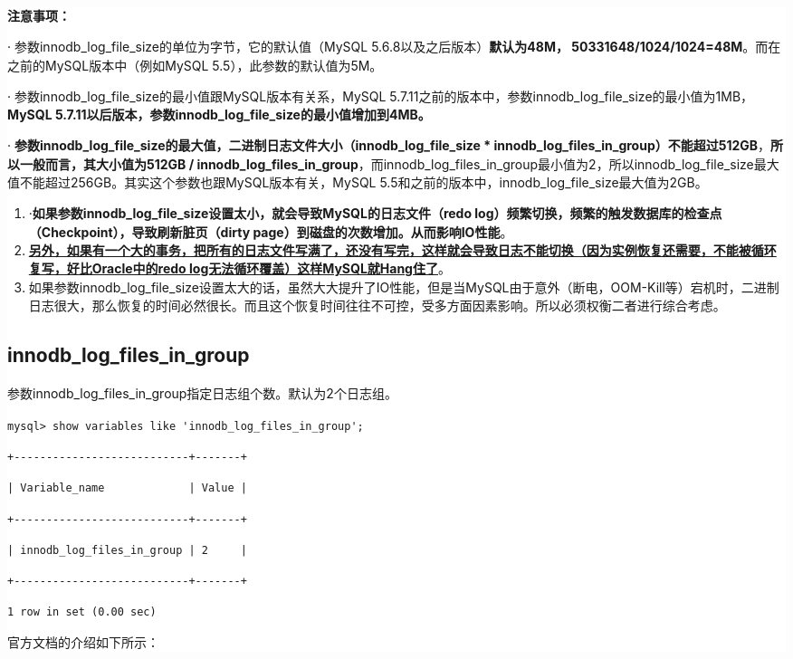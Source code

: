 **注意事项：**

·         参数innodb\_log\_file\_size的单位为字节，它的默认值（MySQL 5.6.8以及之后版本）**默认为48M， 50331648/1024/1024=48M**。而在之前的MySQL版本中（例如MySQL 5.5），此参数的默认值为5M。

·         参数innodb\_log\_file\_size的最小值跟MySQL版本有关系，MySQL 5.7.11之前的版本中，参数innodb\_log\_file\_size的最小值为1MB，**MySQL 5.7.11以后版本，参数innodb\_log\_file\_size的最小值增加到4MB。**

·         **参数innodb\_log\_file\_size的最大值，二进制日志文件大小（innodb\_log\_file\_size \* innodb\_log\_files\_in\_group）不能超过512GB**，**所以一般而言，其大小值为512GB / innodb\_log\_files\_in\_group**，而innodb\_log\_files\_in\_group最小值为2，所以innodb\_log\_file\_size最大值不能超过256GB。其实这个参数也跟MySQL版本有关，MySQL 5.5和之前的版本中，innodb\_log\_file\_size最大值为2GB。

1. ·**如果参数innodb\_log\_file\_size设置太小，就会导致MySQL的日志文件（redo log）频繁切换，频繁的触发数据库的检查点（Checkpoint），导致刷新脏页（dirty page）到磁盘的次数增加。从而影响IO性能**。
2. **<u>另外，如果有一个大的事务，把所有的日志文件写满了，还没有写完，这样就会导致日志不能切换（因为实例恢复还需要，不能被循环复写，好比Oracle中的redo log无法循环覆盖）这样MySQL就Hang住了</u>**。
3. 如果参数innodb\_log\_file\_size设置太大的话，虽然大大提升了IO性能，但是当MySQL由于意外（断电，OOM-Kill等）宕机时，二进制日志很大，那么恢复的时间必然很长。而且这个恢复时间往往不可控，受多方面因素影响。所以必须权衡二者进行综合考虑。

## **innodb\_log\_files\_in\_group**

参数innodb\_log\_files\_in\_group指定日志组个数。默认为2个日志组。

```
mysql> show variables like 'innodb_log_files_in_group';
```

```
+---------------------------+-------+
```

```
| Variable_name             | Value |
```

```
+---------------------------+-------+
```

```
| innodb_log_files_in_group | 2     |
```

```
+---------------------------+-------+
```

```
1 row in set (0.00 sec)
```

官方文档的介绍如下所示：
